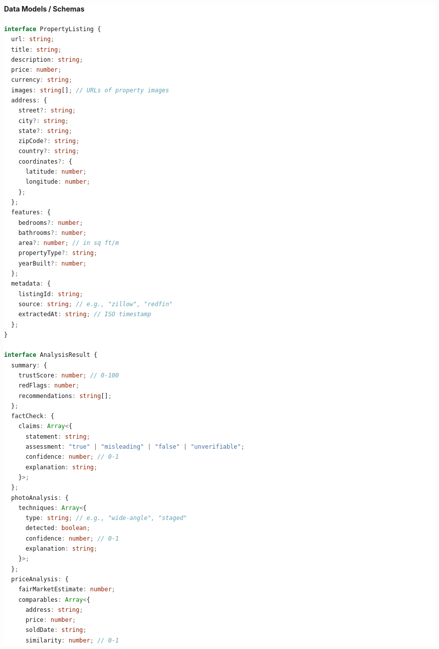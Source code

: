 #### Data Models / Schemas

```typescript
interface PropertyListing {
  url: string;
  title: string;
  description: string;
  price: number;
  currency: string;
  images: string[]; // URLs of property images
  address: {
    street?: string;
    city?: string;
    state?: string;
    zipCode?: string;
    country?: string;
    coordinates?: {
      latitude: number;
      longitude: number;
    };
  };
  features: {
    bedrooms?: number;
    bathrooms?: number;
    area?: number; // in sq ft/m
    propertyType?: string;
    yearBuilt?: number;
  };
  metadata: {
    listingId: string;
    source: string; // e.g., "zillow", "redfin"
    extractedAt: string; // ISO timestamp
  };
}

interface AnalysisResult {
  summary: {
    trustScore: number; // 0-100
    redFlags: number;
    recommendations: string[];
  };
  factCheck: {
    claims: Array<{
      statement: string;
      assessment: "true" | "misleading" | "false" | "unverifiable";
      confidence: number; // 0-1
      explanation: string;
    }>;
  };
  photoAnalysis: {
    techniques: Array<{
      type: string; // e.g., "wide-angle", "staged"
      detected: boolean;
      confidence: number; // 0-1
      explanation: string;
    }>;
  };
  priceAnalysis: {
    fairMarketEstimate: number;
    comparables: Array<{
      address: string;
      price: number;
      soldDate: string;
      similarity: number; // 0-1
```